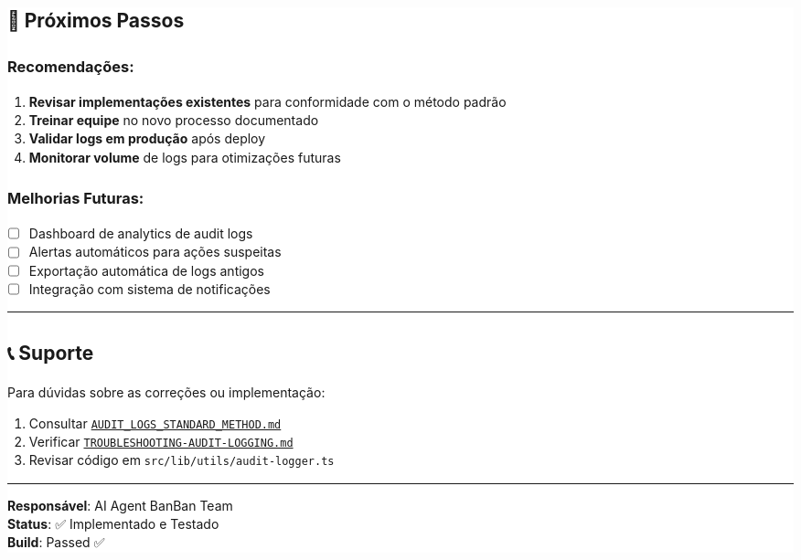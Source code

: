 
## 🚀 **Próximos Passos**

### **Recomendações:**
1. **Revisar implementações existentes** para conformidade com o método padrão
2. **Treinar equipe** no novo processo documentado
3. **Validar logs em produção** após deploy
4. **Monitorar volume** de logs para otimizações futuras

### **Melhorias Futuras:**
- [ ] Dashboard de analytics de audit logs
- [ ] Alertas automáticos para ações suspeitas  
- [ ] Exportação automática de logs antigos
- [ ] Integração com sistema de notificações

---

## 📞 **Suporte**

Para dúvidas sobre as correções ou implementação:
1. Consultar [`AUDIT_LOGS_STANDARD_METHOD.md`](../guides/AUDIT_LOGS_STANDARD_METHOD.md)
2. Verificar [`TROUBLESHOOTING-AUDIT-LOGGING.md`](../reference/TROUBLESHOOTING-AUDIT-LOGGING.md)
3. Revisar código em `src/lib/utils/audit-logger.ts`

---

**Responsável**: AI Agent BanBan Team  
**Status**: ✅ Implementado e Testado  
**Build**: Passed ✅ 